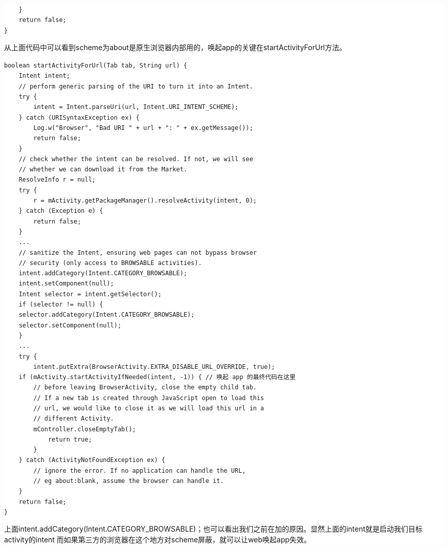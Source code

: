 ```
    }
    return false;
}
```
从上面代码中可以看到scheme为about是原生浏览器内部用的，唤起app的关键在startActivityForUrl方法。
```
boolean startActivityForUrl(Tab tab, String url) {
    Intent intent;
    // perform generic parsing of the URI to turn it into an Intent.
    try {
        intent = Intent.parseUri(url, Intent.URI_INTENT_SCHEME);
    } catch (URISyntaxException ex) {
        Log.w("Browser", "Bad URI " + url + ": " + ex.getMessage());
        return false;
    }
    // check whether the intent can be resolved. If not, we will see
    // whether we can download it from the Market.
    ResolveInfo r = null;
    try {
        r = mActivity.getPackageManager().resolveActivity(intent, 0);
    } catch (Exception e) {
        return false;
    }
    ...
    // sanitize the Intent, ensuring web pages can not bypass browser
    // security (only access to BROWSABLE activities).
    intent.addCategory(Intent.CATEGORY_BROWSABLE);
    intent.setComponent(null);
    Intent selector = intent.getSelector();
    if (selector != null) {
    selector.addCategory(Intent.CATEGORY_BROWSABLE);
    selector.setComponent(null);
    }
    ...
    try {
        intent.putExtra(BrowserActivity.EXTRA_DISABLE_URL_OVERRIDE, true);
    if (mActivity.startActivityIfNeeded(intent, -1)) { // 唤起 app 的最终代码在这里
        // before leaving BrowserActivity, close the empty child tab.
        // If a new tab is created through JavaScript open to load this
        // url, we would like to close it as we will load this url in a
        // different Activity.
        mController.closeEmptyTab();
            return true;
        }
    } catch (ActivityNotFoundException ex) {
        // ignore the error. If no application can handle the URL,
        // eg about:blank, assume the browser can handle it.
    }
    return false;
}
```
上面intent.addCategory(Intent.CATEGORY_BROWSABLE)；也可以看出我们之前在加<category android:name="android.intent.category.BROWSABLE" />的原因。显然上面的intent就是启动我们目标activity的intent
而如果第三方的浏览器在这个地方对scheme屏蔽，就可以让web唤起app失效。




